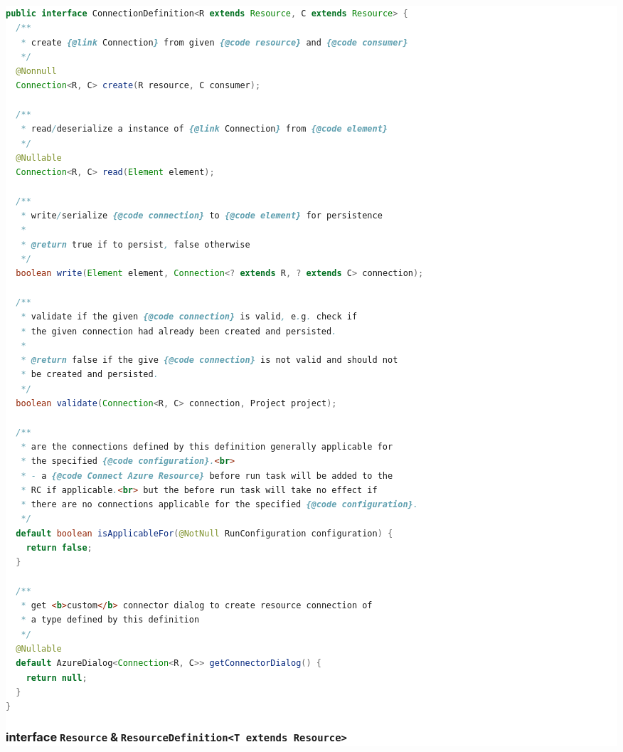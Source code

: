 ```java
public interface ConnectionDefinition<R extends Resource, C extends Resource> {
  /**
   * create {@link Connection} from given {@code resource} and {@code consumer}
   */
  @Nonnull
  Connection<R, C> create(R resource, C consumer);

  /**
   * read/deserialize a instance of {@link Connection} from {@code element}
   */
  @Nullable
  Connection<R, C> read(Element element);

  /**
   * write/serialize {@code connection} to {@code element} for persistence
   *
   * @return true if to persist, false otherwise
   */
  boolean write(Element element, Connection<? extends R, ? extends C> connection);

  /**
   * validate if the given {@code connection} is valid, e.g. check if
   * the given connection had already been created and persisted.
   *
   * @return false if the give {@code connection} is not valid and should not
   * be created and persisted.
   */
  boolean validate(Connection<R, C> connection, Project project);

  /**
   * are the connections defined by this definition generally applicable for
   * the specified {@code configuration}.<br>
   * - a {@code Connect Azure Resource} before run task will be added to the
   * RC if applicable.<br> but the before run task will take no effect if
   * there are no connections applicable for the specified {@code configuration}.
   */
  default boolean isApplicableFor(@NotNull RunConfiguration configuration) {
    return false;
  }

  /**
   * get <b>custom</b> connector dialog to create resource connection of
   * a type defined by this definition
   */
  @Nullable
  default AzureDialog<Connection<R, C>> getConnectorDialog() {
    return null;
  }
}
```
### interface `Resource` & `ResourceDefinition<T extends Resource>`
